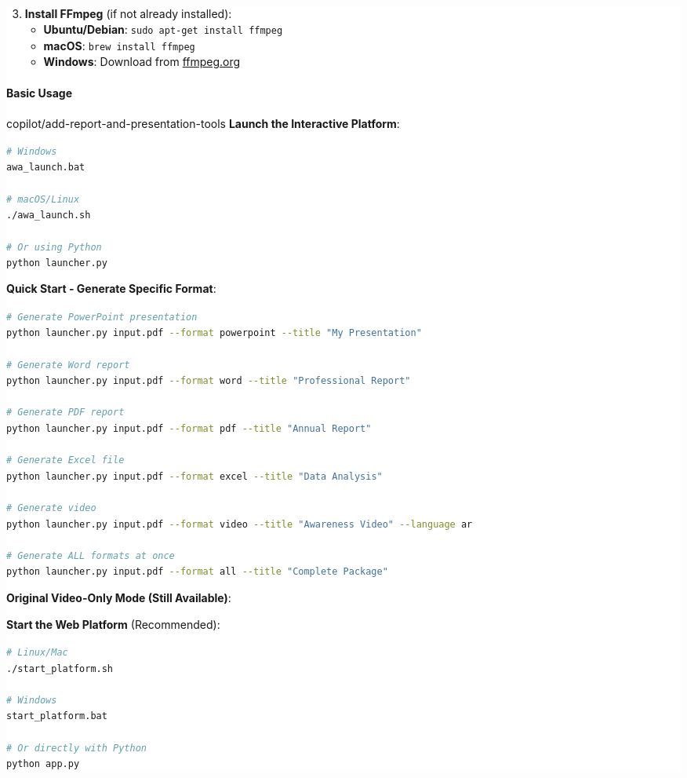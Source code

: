 3. **Install FFmpeg** (if not already installed):
   - **Ubuntu/Debian**: `sudo apt-get install ffmpeg`
   - **macOS**: `brew install ffmpeg`
   - **Windows**: Download from [ffmpeg.org](https://ffmpeg.org/download.html)

#### Basic Usage

 copilot/add-report-and-presentation-tools
**Launch the Interactive Platform**:
```bash
# Windows
awa_launch.bat

# macOS/Linux
./awa_launch.sh

# Or using Python
python launcher.py
```

**Quick Start - Generate Specific Format**:
```bash
# Generate PowerPoint presentation
python launcher.py input.pdf --format powerpoint --title "My Presentation"

# Generate Word report
python launcher.py input.pdf --format word --title "Professional Report"

# Generate PDF report
python launcher.py input.pdf --format pdf --title "Annual Report"

# Generate Excel file
python launcher.py input.pdf --format excel --title "Data Analysis"

# Generate video
python launcher.py input.pdf --format video --title "Awareness Video" --language ar

# Generate ALL formats at once
python launcher.py input.pdf --format all --title "Complete Package"
```

**Original Video-Only Mode (Still Available)**:

**Start the Web Platform** (Recommended):
```bash
# Linux/Mac
./start_platform.sh

# Windows
start_platform.bat

# Or directly with Python
python app.py
```
